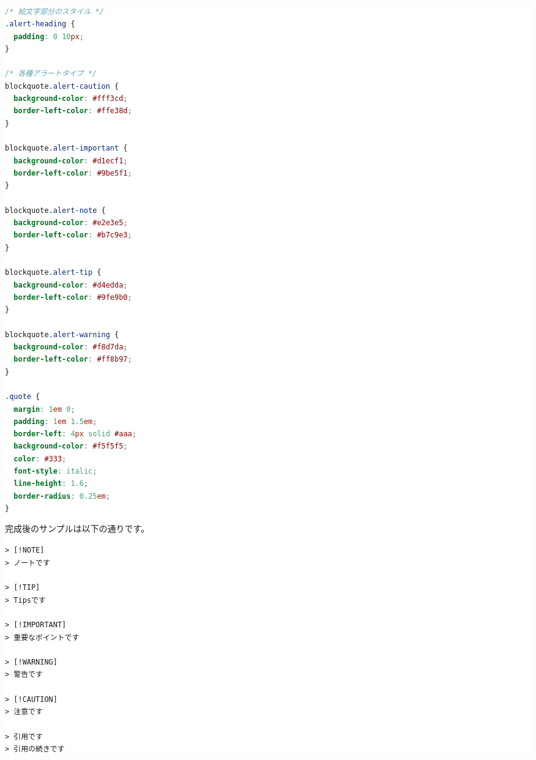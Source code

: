 ```css
/* 絵文字部分のスタイル */
.alert-heading {
  padding: 0 10px;
}

/* 各種アラートタイプ */
blockquote.alert-caution {
  background-color: #fff3cd;
  border-left-color: #ffe38d;
}

blockquote.alert-important {
  background-color: #d1ecf1;
  border-left-color: #9be5f1;
}

blockquote.alert-note {
  background-color: #e2e3e5;
  border-left-color: #b7c9e3;
}

blockquote.alert-tip {
  background-color: #d4edda;
  border-left-color: #9fe9b0;
}

blockquote.alert-warning {
  background-color: #f8d7da;
  border-left-color: #ff8b97;
}

.quote {
  margin: 1em 0;
  padding: 1em 1.5em;
  border-left: 4px solid #aaa;
  background-color: #f5f5f5;
  color: #333;
  font-style: italic;
  line-height: 1.6;
  border-radius: 0.25em;
}
```

完成後のサンプルは以下の通りです。

```text
> [!NOTE]
> ノートです

> [!TIP]
> Tipsです

> [!IMPORTANT]
> 重要なポイントです

> [!WARNING]
> 警告です

> [!CAUTION]
> 注意です

> 引用です
> 引用の続きです
```
